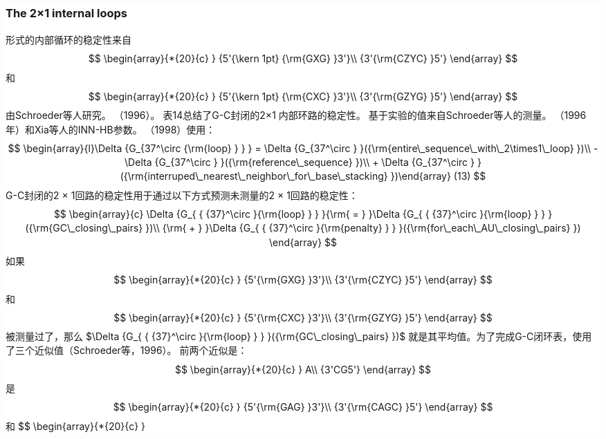 ### The 2$\times$1 internal loops

形式的内部循环的稳定性来自
$$
\begin{array}{*{20}{c} }
{5'{\kern 1pt} {\rm{GXG} }3'}\\
{3'{\rm{CZYC} }5'}
\end{array}
$$
和
$$
\begin{array}{*{20}{c} }
{5'{\kern 1pt} {\rm{CXC} }3'}\\
{3'{\rm{GZYG} }5'}
\end{array}
$$
由Schroeder等人研究。  （1996）。 表14总结了G-C封闭的2$\times$1 内部环路的稳定性。 基于实验的值来自Schroeder等人的测量。  （1996年）和Xia等人的INN-HB参数。  （1998）使用：
$$
\begin{array}{l}\Delta {G_{37^\circ {\rm{loop} } } } = \Delta {G_{37^\circ } }({\rm{entire\_sequence\_with\_2\times1\_loop} })\\ - \Delta {G_{37^\circ } }({\rm{reference\_sequence} })\\ + \Delta {G_{37^\circ } }({\rm{interruped\_nearest\_neighbor\_for\_base\_stacking} })\end{array} (13)
$$
G-C封闭的2 $\times$ 1回路的稳定性用于通过以下方式预测未测量的2 $\times$ 1回路的稳定性：
$$
\begin{array}{c}
\Delta {G_{ { {37}^\circ }{\rm{loop} } } }{\rm{ = } }\Delta {G_{ { {37}^\circ }{\rm{loop} } } }({\rm{GC\_closing\_pairs} })\\
{\rm{ + } }\Delta {G_{ { {37}^\circ }{\rm{penalty} } } }({\rm{for\_each\_AU\_closing\_pairs} })
\end{array}
$$
如果
$$
\begin{array}{*{20}{c} }
{5'{\rm{GXG} }3'}\\
{3'{\rm{CZYC} }5'}
\end{array}
$$
和
$$
\begin{array}{*{20}{c} }
{5'{\rm{CXC} }3'}\\
{3'{\rm{GZYG} }5'}
\end{array}
$$
被测量过了，那么 $\Delta {G_{ { {37}^\circ }{\rm{loop} } } }({\rm{GC\_closing\_pairs} })$ 就是其平均值。为了完成G-C闭环表，使用了三个近似值（Schroeder等，1996）。 前两个近似是：
$$
\begin{array}{*{20}{c} }
A\\
{3'CG5'}
\end{array}
$$
是
$$
\begin{array}{*{20}{c} }
{5'{\rm{GAG} }3'}\\
{3'{\rm{CAGC} }5'}
\end{array}
$$
和
$$
\begin{array}{*{20}{c} }